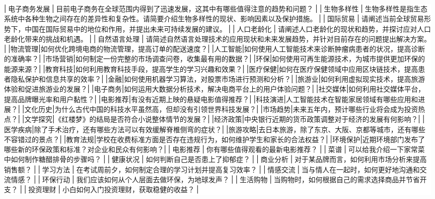 | 电子商务发展                      | 目前电子商务在全球范围内得到了迅速发展，这其中有哪些值得注意的趋势和问题？                                                                                                                                                                                                                                                                                                         |
| 生物多样性                        | 生物多样性是指生态系统中各种生物之间存在的差异性和复杂性。请简要介绍生物多样性的现状、影响因素以及保护措施。                                                                                                                                                                                                                                                               |
| 国际贸易                          | 请阐述当前全球贸易形势下，中国在国际贸易中的地位和作用，并提出未来可持续发展的建议。                                                                                                                                                                                                                                                                                            |
| 人口老龄化                        | 请阐述人口老龄化的现状和趋势，并探讨应对人口老龄化带来的挑战和机遇。                                                                                                                                                                                                                                                                                                              |
| 自然语言处理                      | 请简述自然语言处理技术的应用现状和未来发展趋势，并针对目前存在的问题提出解决方案。                                                                                                                                                                                                                                                                                                |
|物流管理|如何优化跨境电商的物流管理，提高订单的配送速度？|
|人工智能|如何使用人工智能技术来诊断肿瘤病患者的状况，提高诊断的准确率？|
|市场营销|如何制定一份完整的市场调查问卷，收集最有用的数据？|
|环保|如何使用可再生能源技术，为城市提供更加环保的能源来源？|
|教育科技|如何利用教育科技手段，提高学生的学习兴趣和效果？|
|医疗保健|如何在医疗保健领域中应用区块链技术，提高患者隐私保护和信息共享的效率？|
|金融|如何使用机器学习算法，对股票市场进行预测和分析？|
|旅游业|如何利用虚拟现实技术，提高旅游体验和促进旅游业的发展？|
|电子商务|如何运用大数据分析技术，解决电商平台上的用户体验问题？|
|社交媒体|如何利用社交媒体平台，提高品牌曝光率和用户黏性？|
|电影推荐|有没有近期上映的悬疑电影值得推荐？|
|科技演进|人工智能技术在智能家居领域有哪些应用和进展？|
|文化历史|为什么古代中国的科技水平虽然高，但却没有引领世界科技发展？|
|市场趋势|未来五年内，预计哪些行业将会成为投资热点？|
|文学探究|《红楼梦》的结局是否符合小说整体情节的发展？|
|经济政策|中央银行近期的货币政策调整对于经济的发展有何影响？|
|医学疾病|除了手术治疗，还有哪些方法可以有效缓解脊椎侧弯的症状？|
|旅游攻略|去日本旅游，除了东京、大阪、京都等城市，还有哪些不容错过的景点？|
|教育法规|学校在收费标准方面是否存在违规行为，如何维护学生和家长的合法权益？|
|环境保护|近期环境部门发布了哪些新的环保政策和标准？对企业和民众有何影响？|
| 电影推荐                                      | 你有哪些值得观看的最新电影推荐？                                                                                                                                                                                                                                                                                                                        |
| 菜谱                                          | 可以给我介绍一下家常菜中如何制作糖醋排骨的步骤吗？                                                                                                                                                                                                                                                                                                       |
| 健康状况                                      | 如何判断自己是否患上了抑郁症？                                                                                                                                                                                                                                                                                                                         |
| 商业分析                                      | 对于某品牌而言，如何利用市场分析来提高销售额？                                                                                                                                                                                                                                                                                                            |
| 学习方法                                      | 在考试周前夕，如何制定合理的学习计划并提高复习效率？                                                                                                                                                                                                                                                                                                      |
| 情感交流                                      | 当与情人在一起时，如何更好地沟通和交流情感？                                                                                                                                                                                                                                                                                                             |
| 环保行动                                      | 我们应该如何从个人层面去做环保，为地球发声？                                                                                                                                                                                                                                                                                                             |
| 生活购物                                      | 当购物时，如何根据自己的需求选择商品并节省开支？                                                                                                                                                                                                                                                                                                        |
| 投资理财                                      | 小白如何入门投资理财，获取稳健的收益？                                                                                                                                                                                                                                                                                                                   |
